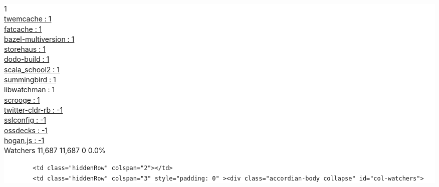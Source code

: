 1</a><br><a target="_blank" href="/metrics/twitter/twemcache/MONTHLY">twemcache : 1</a><br><a target="_blank" href="/metrics/twitter/fatcache/MONTHLY">fatcache : 1</a><br><a target="_blank" href="/metrics/twitter/bazel-multiversion/MONTHLY">bazel-multiversion : 1</a><br><a target="_blank" href="/metrics/twitter/storehaus/MONTHLY">storehaus : 1</a><br><a target="_blank" href="/metrics/twitter/dodo-build/MONTHLY">dodo-build : 1</a><br><a target="_blank" href="/metrics/twitter/scala_school2/MONTHLY">scala_school2 : 1</a><br><a target="_blank" href="/metrics/twitter/summingbird/MONTHLY">summingbird : 1</a><br><a target="_blank" href="/metrics/twitter/libwatchman/MONTHLY">libwatchman : 1</a><br><a target="_blank" href="/metrics/twitter/scrooge/MONTHLY">scrooge : 1</a><br><a target="_blank" href="/metrics/twitter/twitter-cldr-rb/MONTHLY">twitter-cldr-rb : -1</a><br><a target="_blank" href="/metrics/twitter/sslconfig/MONTHLY">sslconfig : -1</a><br><a target="_blank" href="/metrics/twitter/ossdecks/MONTHLY">ossdecks : -1</a><br><a target="_blank" href="/metrics/twitter/hogan.js/MONTHLY">hogan.js : -1</a><br></div> </td>
        <tr data-toggle="collapse" data-target="#col-watchers" class="accordion-toggle" style="cursor: pointer;">
            <td>Watchers</td>
            <td>11,687</td>
            <td>11,687</td>
            <td style="color: #45c527" >0</td>
            <td style="color: #45c527" >0.0%</td>
        </tr>
        
            <td class="hiddenRow" colspan="2"></td>
            <td class="hiddenRow" colspan="3" style="padding: 0" ><div class="accordian-body collapse" id="col-watchers">
